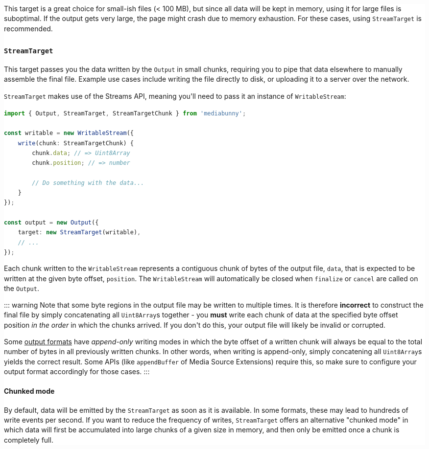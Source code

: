 This target is a great choice for small-ish files (< 100 MB), but since all data will be kept in memory, using it for large files is suboptimal. If the output gets very large, the page might crash due to memory exhaustion. For these cases, using `StreamTarget` is recommended.

### `StreamTarget`

This target passes you the data written by the `Output` in small chunks, requiring you to pipe that data elsewhere to manually assemble the final file. Example use cases include writing the file directly to disk, or uploading it to a server over the network.

`StreamTarget` makes use of the Streams API, meaning you'll need to pass it an instance of `WritableStream`:
```ts
import { Output, StreamTarget, StreamTargetChunk } from 'mediabunny';

const writable = new WritableStream({
	write(chunk: StreamTargetChunk) {
		chunk.data; // => Uint8Array
		chunk.position; // => number

		// Do something with the data...
	}
});

const output = new Output({
	target: new StreamTarget(writable),
	// ...
});
```

Each chunk written to the `WritableStream` represents a contiguous chunk of bytes of the output file, `data`, that is expected to be written at the given byte offset, `position`. The `WritableStream` will automatically be closed when `finalize` or `cancel` are called on the `Output`.

::: warning
Note that some byte regions in the output file may be written to multiple times. It is therefore **incorrect** to construct the final file by simply concatenating all `Uint8Array`s together - you **must** write each chunk of data at the specified byte offset position _in the order_ in which the chunks arrived. If you don't do this, your output file will likely be invalid or corrupted.

Some [output formats](./output-formats) have *append-only* writing modes in which the byte offset of a written chunk will always be equal to the total number of bytes in all previously written chunks. In other words, when writing is append-only, simply concatening all `Uint8Array`s yields the correct result. Some APIs (like `appendBuffer` of Media Source Extensions) require this, so make sure to configure your output format accordingly for those cases.
:::

#### Chunked mode

By default, data will be emitted by the `StreamTarget` as soon as it is available. In some formats, these may lead to hundreds of write events per second. If you want to reduce the frequency of writes, `StreamTarget` offers an alternative "chunked mode" in which data will first be accumulated into large chunks of a given size in memory, and then only be emitted once a chunk is completely full.
